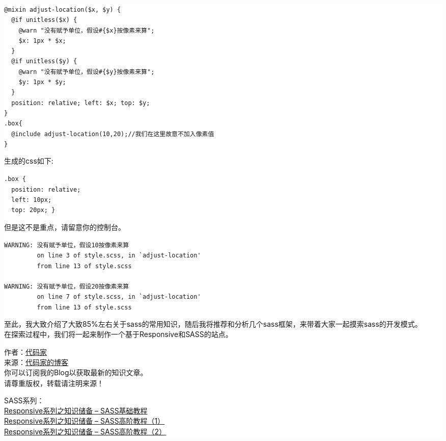     @mixin adjust-location($x, $y) {
      @if unitless($x) {
        @warn "没有赋予单位，假设#{$x}按像素来算";
        $x: 1px * $x;
      }
      @if unitless($y) {
        @warn "没有赋予单位，假设#{$y}按像素来算";
        $y: 1px * $y;
      }
      position: relative; left: $x; top: $y;
    }
    .box{
      @include adjust-location(10,20);//我们在这里故意不加入像素值
    }

生成的css如下:
    
    
    .box {
      position: relative;
      left: 10px;
      top: 20px; }

但是这不是重点，请留意你的控制台。
    
    
    WARNING: 没有赋予单位，假设10按像素来算
             on line 3 of style.scss, in `adjust-location'
             from line 13 of style.scss
    
    WARNING: 没有赋予单位，假设20按像素来算
             on line 7 of style.scss, in `adjust-location'
             from line 13 of style.scss

至此，我大致介绍了大致85%左右关于sass的常用知识，随后我将推荐和分析几个sass框架，来带着大家一起摸索sass的开发模式。  
在探索过程中，我们将一起来制作一个基于Responsive和SASS的站点。

作者：[代码家](http://www.weibo.com/daimajia)  
来源：[代码家的博客](http://blog.zhan-dui.com)  
你可以订阅我的Blog以获取最新的知识文章。  
请尊重版权，转载请注明来源！

SASS系列：  
[Responsive系列之知识储备 – SASS基础教程](http://blog.zhan-dui.com/?p=106)  
[Responsive系列之知识储备 – SASS高阶教程（1）](http://blog.zhan-dui.com/?p=167)  
[Responsive系列之知识储备 – SASS高阶教程（2）](http://blog.zhan-dui.com/?p=207)
